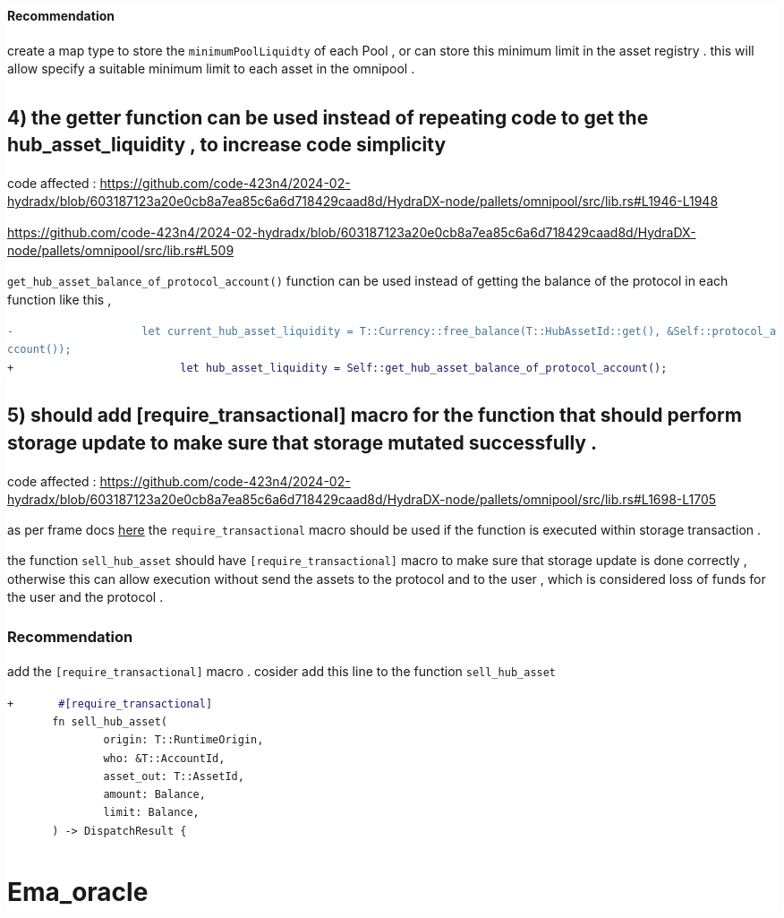 #### Recommendation 
create a map type to store the `minimumPoolLiquidty` of each Pool , or can store this minimum limit in the asset registry . 
this will allow specify a suitable minimum limit to each asset in the omnipool . 

## 4) the getter function can be used instead of repeating code to get the hub_asset_liquidity , to increase code simplicity 
code affected : https://github.com/code-423n4/2024-02-hydradx/blob/603187123a20e0cb8a7ea85c6a6d718429caad8d/HydraDX-node/pallets/omnipool/src/lib.rs#L1946-L1948

https://github.com/code-423n4/2024-02-hydradx/blob/603187123a20e0cb8a7ea85c6a6d718429caad8d/HydraDX-node/pallets/omnipool/src/lib.rs#L509
   
`get_hub_asset_balance_of_protocol_account()` function can be used instead of getting the balance of the protocol in each function like this , 
```diff 
-                    let current_hub_asset_liquidity = T::Currency::free_balance(T::HubAssetId::get(), &Self::protocol_account());
+                          let hub_asset_liquidity = Self::get_hub_asset_balance_of_protocol_account();
```
## 5) should add [require_transactional] macro for the function that should perform storage update to make sure that storage mutated successfully . 

code affected : https://github.com/code-423n4/2024-02-hydradx/blob/603187123a20e0cb8a7ea85c6a6d718429caad8d/HydraDX-node/pallets/omnipool/src/lib.rs#L1698-L1705 

as per frame docs [here](https://paritytech.github.io/polkadot-sdk/master/frame_support/attr.require_transactional.html)
the `require_transactional` macro should be used if the function is executed within storage transaction .  

 the function `sell_hub_asset` should have `[require_transactional]` macro to make sure that storage update is done correctly , otherwise this can allow execution without send the assets to the protocol and to the user , which is considered loss of funds for the user and the protocol  . 
 
 ### Recommendation 
 add the `[require_transactional]` macro . 
 cosider add this line to the function `sell_hub_asset`
 ```diff 
+       #[require_transactional]
        fn sell_hub_asset(
                origin: T::RuntimeOrigin,
                who: &T::AccountId,
                asset_out: T::AssetId,
                amount: Balance,
                limit: Balance,
        ) -> DispatchResult {
```
# Ema_oracle
